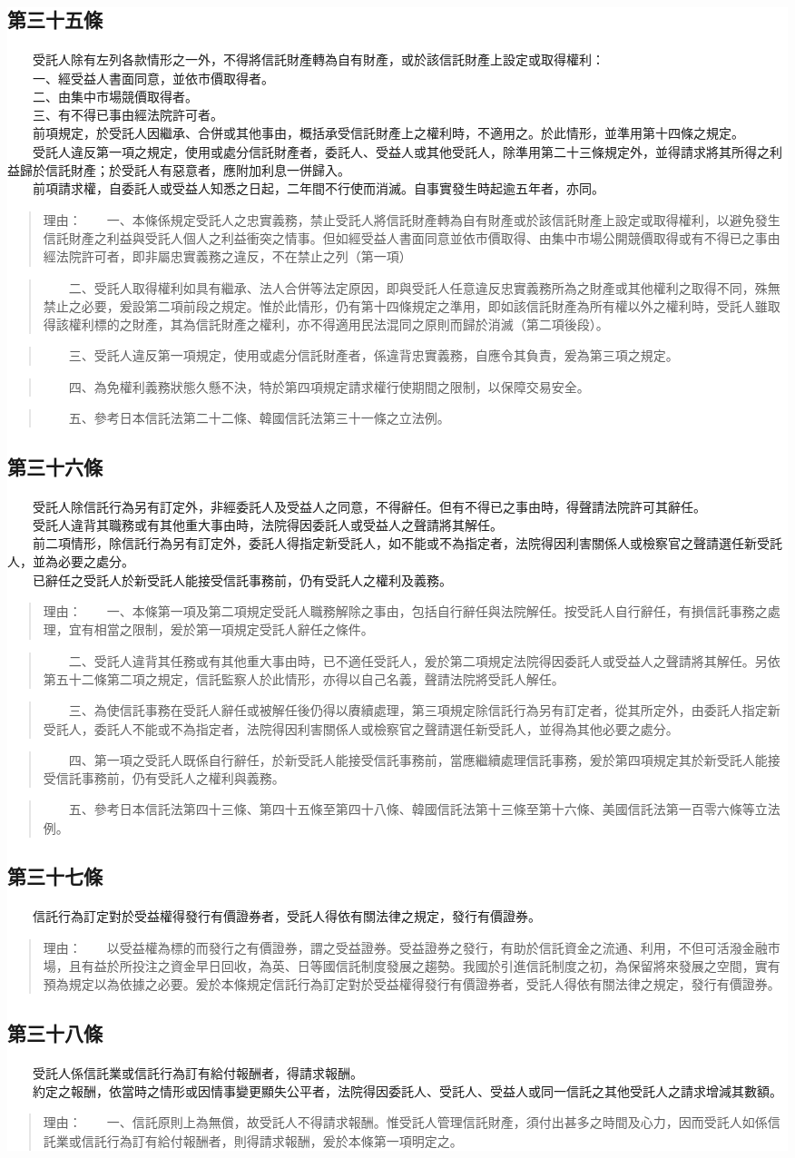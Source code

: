 

第三十五條 
-----------
　　受託人除有左列各款情形之一外，不得將信託財產轉為自有財產，或於該信託財產上設定或取得權利：  
　　一、經受益人書面同意，並依市價取得者。  
　　二、由集中市場競價取得者。  
　　三、有不得已事由經法院許可者。  
　　前項規定，於受託人因繼承、合併或其他事由，概括承受信託財產上之權利時，不適用之。於此情形，並準用第十四條之規定。  
　　受託人違反第一項之規定，使用或處分信託財產者，委託人、受益人或其他受託人，除準用第二十三條規定外，並得請求將其所得之利益歸於信託財產；於受託人有惡意者，應附加利息一併歸入。  
　　前項請求權，自委託人或受益人知悉之日起，二年間不行使而消滅。自事實發生時起逾五年者，亦同。  
> 理由：　　一、本條係規定受託人之忠實義務，禁止受託人將信託財產轉為自有財產或於該信託財產上設定或取得權利，以避免發生信託財產之利益與受託人個人之利益衝突之情事。但如經受益人書面同意並依市價取得、由集中市場公開競價取得或有不得已之事由經法院許可者，即非屬忠實義務之違反，不在禁止之列（第一項）

> 　　二、受託人取得權利如具有繼承、法人合併等法定原因，即與受託人任意違反忠實義務所為之財產或其他權利之取得不同，殊無禁止之必要，爰設第二項前段之規定。惟於此情形，仍有第十四條規定之準用，即如該信託財產為所有權以外之權利時，受託人雖取得該權利標的之財產，其為信託財產之權利，亦不得適用民法混同之原則而歸於消滅（第二項後段）。

> 　　三、受託人違反第一項規定，使用或處分信託財產者，係違背忠實義務，自應令其負責，爰為第三項之規定。

> 　　四、為免權利義務狀態久懸不決，特於第四項規定請求權行使期間之限制，以保障交易安全。

> 　　五、參考日本信託法第二十二條、韓國信託法第三十一條之立法例。



第三十六條 
-----------
　　受託人除信託行為另有訂定外，非經委託人及受益人之同意，不得辭任。但有不得已之事由時，得聲請法院許可其辭任。  
　　受託人違背其職務或有其他重大事由時，法院得因委託人或受益人之聲請將其解任。  
　　前二項情形，除信託行為另有訂定外，委託人得指定新受託人，如不能或不為指定者，法院得因利害關係人或檢察官之聲請選任新受託人，並為必要之處分。  
　　已辭任之受託人於新受託人能接受信託事務前，仍有受託人之權利及義務。  
> 理由：　　一、本條第一項及第二項規定受託人職務解除之事由，包括自行辭任與法院解任。按受託人自行辭任，有損信託事務之處理，宜有相當之限制，爰於第一項規定受託人辭任之條件。

> 　　二、受託人違背其任務或有其他重大事由時，已不適任受託人，爰於第二項規定法院得因委託人或受益人之聲請將其解任。另依第五十二條第二項之規定，信託監察人於此情形，亦得以自己名義，聲請法院將受託人解任。

> 　　三、為使信託事務在受託人辭任或被解任後仍得以賡續處理，第三項規定除信託行為另有訂定者，從其所定外，由委託人指定新受託人，委託人不能或不為指定者，法院得因利害關係人或檢察官之聲請選任新受託人，並得為其他必要之處分。

> 　　四、第一項之受託人既係自行辭任，於新受託人能接受信託事務前，當應繼續處理信託事務，爰於第四項規定其於新受託人能接受信託事務前，仍有受託人之權利與義務。

> 　　五、參考日本信託法第四十三條、第四十五條至第四十八條、韓國信託法第十三條至第十六條、美國信託法第一百零六條等立法例。



第三十七條 
-----------
　　信託行為訂定對於受益權得發行有價證券者，受託人得依有關法律之規定，發行有價證券。  
> 理由：　　以受益權為標的而發行之有價證券，謂之受益證券。受益證券之發行，有助於信託資金之流通、利用，不但可活潑金融市場，且有益於所投注之資金早日回收，為英、日等國信託制度發展之趨勢。我國於引進信託制度之初，為保留將來發展之空間，實有預為規定以為依據之必要。爰於本條規定信託行為訂定對於受益權得發行有價證券者，受託人得依有關法律之規定，發行有價證券。



第三十八條 
-----------
　　受託人係信託業或信託行為訂有給付報酬者，得請求報酬。  
　　約定之報酬，依當時之情形或因情事變更顯失公平者，法院得因委託人、受託人、受益人或同一信託之其他受託人之請求增減其數額。  
> 理由：　　一、信託原則上為無償，故受託人不得請求報酬。惟受託人管理信託財產，須付出甚多之時間及心力，因而受託人如係信託業或信託行為訂有給付報酬者，則得請求報酬，爰於本條第一項明定之。
